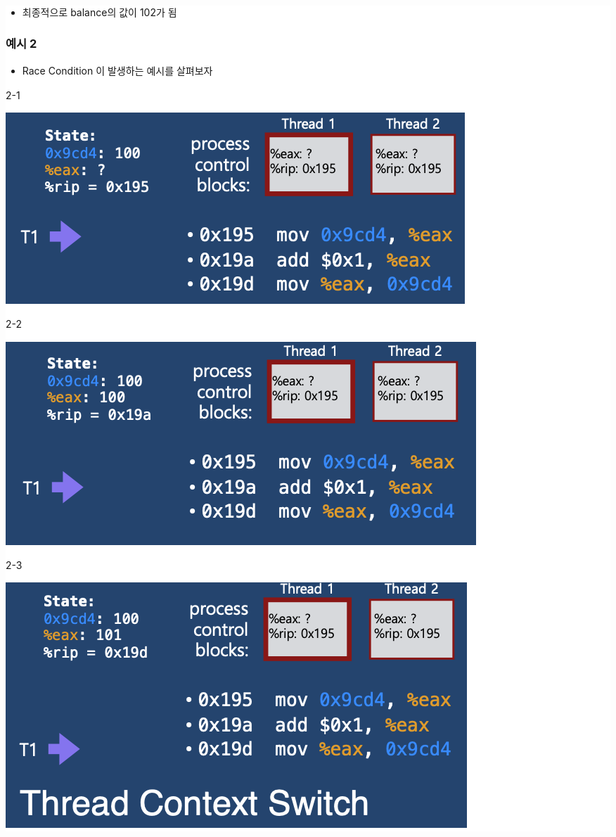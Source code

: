 * 최종적으로 balance의 값이 102가 됨



### 예시 2

* Race Condition 이 발생하는 예시를 살펴보자

2-1

![image-20210804095448046](./images/2-1.png)

2-2

![image-20210804095514072](./images/2-2.png)

2-3

![image-20210804095537748](./images/2-3.png)

